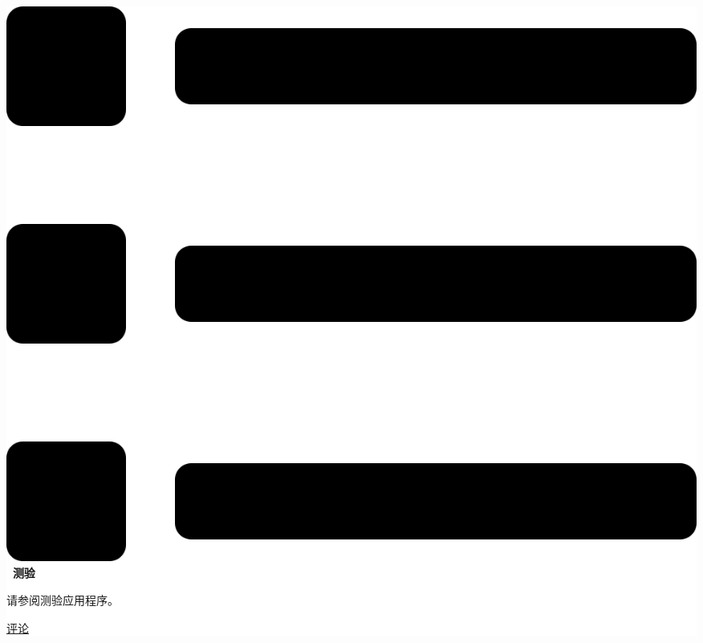 ![](img/4ca05ad97a693bee61e4fd6459232e60.png)  **测验**

请参阅测验应用程序。

[评论](https://github.com/rauschma/impatient-js/issues/22)
